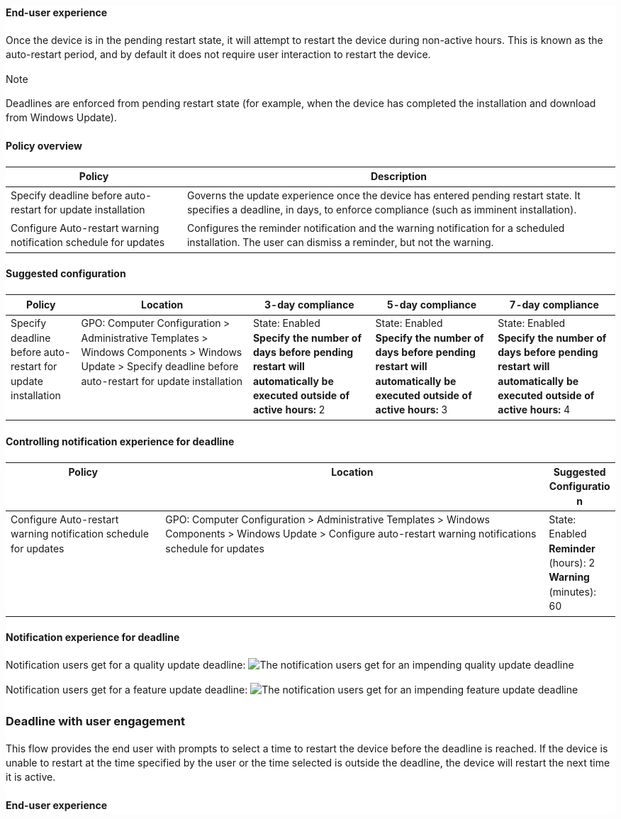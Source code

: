 #### End-user experience

Once the device is in the pending restart state, it will attempt to restart the device during non-active hours. This is known as the auto-restart period, and by default it does not require user interaction to restart the device. 

>[!NOTE]
>Deadlines are enforced from pending restart state (for example, when the device has completed the installation and download from Windows Update).

#### Policy overview

|Policy|Description |
|-|-|
|Specify deadline before auto-restart for update installation|Governs the update experience once the device has entered pending restart state. It specifies a deadline, in days, to enforce compliance (such as imminent installation).|
|Configure Auto-restart warning notification schedule for updates|Configures the reminder notification and the warning notification for a scheduled installation. The user can dismiss a reminder, but not the warning.|




#### Suggested configuration

|Policy|Location|3-day compliance|5-day compliance|7-day compliance|
|-|-|-|-|-|
|Specify deadline before auto-restart for update installation| GPO: Computer Configuration > Administrative Templates > Windows Components > Windows Update > Specify deadline before auto-restart for update installation |State: Enabled<br>**Specify the number of days before pending restart will automatically be executed outside of active hours:** 2| State: Enabled<br>**Specify the number of days before pending restart will automatically be executed outside of active hours:** 3 | State: Enabled<br>**Specify the number of days before pending restart will automatically be executed outside of active hours:** 4|

#### Controlling notification experience for deadline

|Policy| Location|Suggested Configuration |
|-|-|-|
|Configure Auto-restart warning notification schedule for updates|GPO: Computer Configuration > Administrative Templates > Windows Components > Windows Update > Configure auto-restart warning notifications schedule for updates	|State: Enabled <br>**Reminder** (hours): 2<br>**Warning** (minutes): 60 |

#### Notification experience for deadline

Notification users get for a quality update deadline:
![The notification users get for an impending quality update deadline](images/wufb-quality-notification.png)

Notification users get for a feature update deadline:
![The notification users get for an impending feature update deadline](images/wufb-feature-notification.png)

### Deadline with user engagement 

This flow provides the end user with prompts to select a time to restart the device before the deadline is reached. If the device is unable to restart at the time specified by the user or the time selected is outside the deadline, the device will restart the next time it is active. 

#### End-user experience
